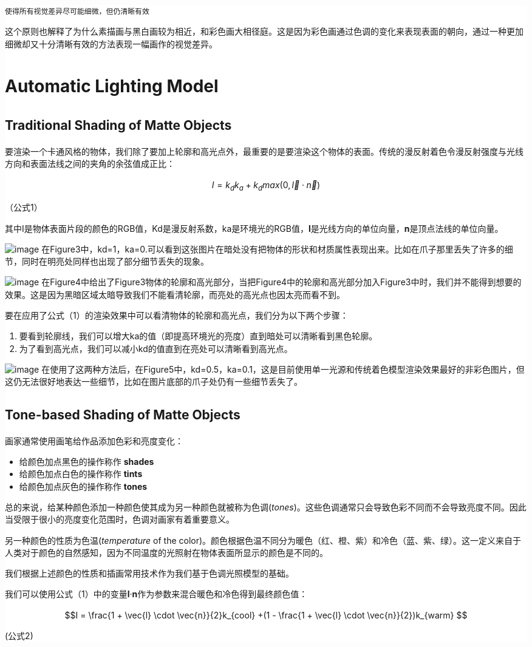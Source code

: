 ```
使得所有视觉差异尽可能细微，但仍清晰有效
```
这个原则也解释了为什么素描画与黑白画较为相近，和彩色画大相径庭。这是因为彩色画通过色调的变化来表现表面的朝向，通过一种更加细微却又十分清晰有效的方法表现一幅画作的视觉差异。

# Automatic Lighting Model

## Traditional Shading of Matte Objects
要渲染一个卡通风格的物体，我们除了要加上轮廓和高光点外，最重要的是要渲染这个物体的表面。传统的漫反射着色令漫反射强度与光线方向和表面法线之间的夹角的余弦值成正比：


```math
I = k_dk_a + k_dmax(0,\vec{l} \cdot \vec{n})
```
（公式1）

其中I是物体表面片段的颜色的RGB值，Kd是漫反射系数，ka是环境光的RGB值，**l**是光线方向的单位向量，**n**是顶点法线的单位向量。

![image](https://github.com/Richbabe/NPR_Lab/blob/master/Image/%E7%AC%AC%E4%B8%80%E5%91%A8%E5%91%A8%E6%8A%A5/%E8%AE%BA%E6%96%87%E6%88%AA%E5%9B%BE/lw2.png?raw=true)
在Figure3中，kd=1，ka=0.可以看到这张图片在暗处没有把物体的形状和材质属性表现出来。比如在爪子那里丢失了许多的细节，同时在明亮处同样也出现了部分细节丢失的现象。

![image](https://github.com/Richbabe/NPR_Lab/blob/master/Image/%E7%AC%AC%E4%B8%80%E5%91%A8%E5%91%A8%E6%8A%A5/%E8%AE%BA%E6%96%87%E6%88%AA%E5%9B%BE/lw3.png?raw=true)
在Figure4中给出了Figure3物体的轮廓和高光部分，当把Figure4中的轮廓和高光部分加入Figure3中时，我们并不能得到想要的效果。这是因为黑暗区域太暗导致我们不能看清轮廓，而亮处的高光点也因太亮而看不到。

要在应用了公式（1）的渲染效果中可以看清物体的轮廓和高光点，我们分为以下两个步骤：
1. 要看到轮廓线，我们可以增大ka的值（即提高环境光的亮度）直到暗处可以清晰看到黑色轮廓。
2. 为了看到高光点，我们可以减小kd的值直到在亮处可以清晰看到高光点。

![image](https://github.com/Richbabe/NPR_Lab/blob/master/Image/%E7%AC%AC%E4%B8%80%E5%91%A8%E5%91%A8%E6%8A%A5/%E8%AE%BA%E6%96%87%E6%88%AA%E5%9B%BE/lw4.png?raw=true)
在使用了这两种方法后，在Figure5中，kd=0.5，ka=0.1，这是目前使用单一光源和传统着色模型渲染效果最好的非彩色图片，但这仍无法很好地表达一些细节，比如在图片底部的爪子处仍有一些细节丢失了。

## Tone-based Shading of Matte Objects
画家通常使用画笔给作品添加色彩和亮度变化：
* 给颜色加点黑色的操作称作 **shades**
* 给颜色加点白色的操作称作 **tints**
* 给颜色加点灰色的操作称作 **tones**

总的来说，给某种颜色添加一种颜色使其成为另一种颜色就被称为色调(*tones*)。这些色调通常只会导致色彩不同而不会导致亮度不同。因此当受限于很小的亮度变化范围时，色调对画家有着重要意义。

另一种颜色的性质为色温(*temperature* of the color)。颜色根据色温不同分为暖色（红、橙、紫）和冷色（蓝、紫、绿）。这一定义来自于人类对于颜色的自然感知，因为不同温度的光照射在物体表面所显示的颜色是不同的。

我们根据上述颜色的性质和插画常用技术作为我们基于色调光照模型的基础。

我们可以使用公式（1）中的变量**l**·**n**作为参数来混合暖色和冷色得到最终颜色值：

```math
I = \frac{1 + \vec{l} \cdot \vec{n}}{2}k_{cool} +(1 - \frac{1 + \vec{l} \cdot \vec{n}}{2})k_{warm}            
```
(公式2)
